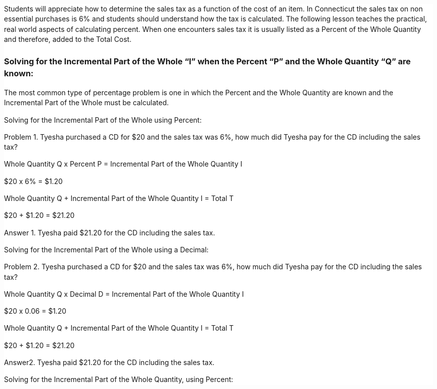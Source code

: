   Students will appreciate how to determine the sales tax as a function of the cost of an item. In Connecticut the sales tax on non essential purchases is 6% and students should understand how the tax is calculated. The following lesson teaches the practical, real world aspects of calculating percent. When one encounters sales tax it is usually listed as a Percent of the Whole Quantity and therefore, added to the Total Cost.
 </p>

<h3>
  Solving for the Incremental Part of the Whole “I” when the Percent “P” and the Whole Quantity “Q” are known:
 </h3>
 <p>
  The most common type of percentage problem is one in which the Percent and the Whole Quantity are known and the Incremental Part of the Whole must be calculated.
 </p>
<p>
  Solving for the Incremental Part of the Whole using Percent:
 </p>
<p>
  Problem 1. Tyesha purchased a CD for $20 and the sales tax was 6%, how much did Tyesha pay for the CD including the sales tax?
 </p>
<p>
  Whole Quantity Q x Percent P = Incremental Part of the Whole Quantity I
 </p>
 <p>
  $20 x 6% = $1.20
 </p>
<p>
  Whole Quantity Q + Incremental Part of the Whole Quantity I = Total T
 </p>
 <p>
  $20 + $1.20 = $21.20
 </p>
<p>
  Answer 1. Tyesha paid $21.20 for the CD including the sales tax.
 </p>
<p>
  Solving for the Incremental Part of the Whole using a Decimal:
 </p>
 <p>
  Problem 2. Tyesha purchased a CD for $20 and the sales tax was 6%, how much did Tyesha pay for the CD including the sales tax?
 </p>
<p>
  Whole Quantity Q x Decimal D = Incremental Part of the Whole Quantity I
 </p>
 <p>
  $20 x 0.06 = $1.20
 </p>
 <p>
  Whole Quantity Q + Incremental Part of the Whole Quantity I = Total T
 </p>
 <p>
  $20 + $1.20 = $21.20
 </p>
 <p>
  Answer2. Tyesha paid $21.20 for the CD including the sales tax.
 </p>
<p>
  Solving for the Incremental Part of the Whole Quantity, using Percent:
 </p>
<p>